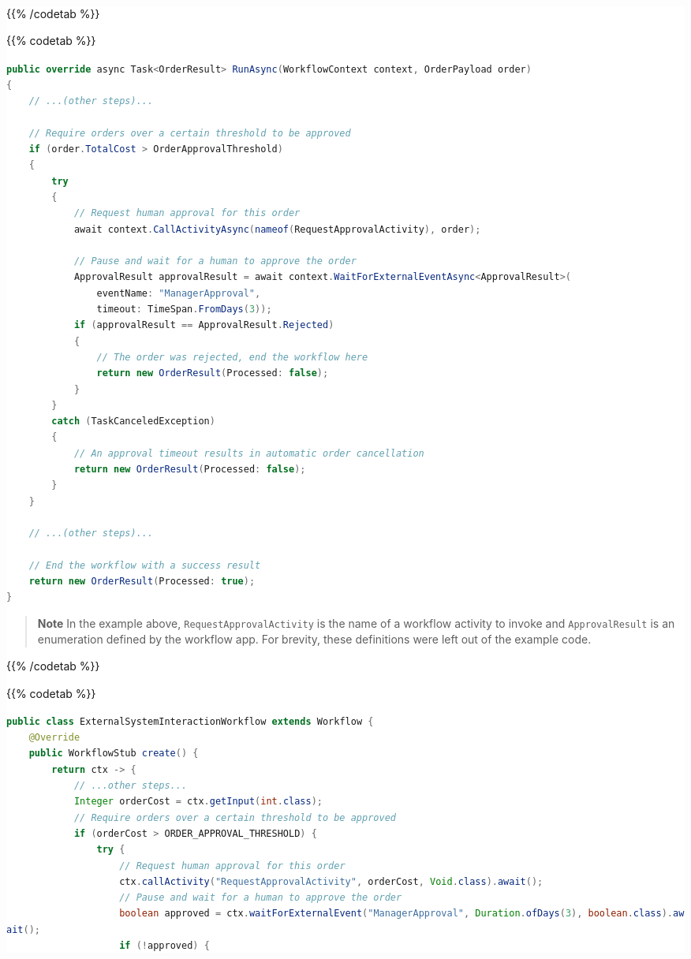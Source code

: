 {{% /codetab %}}

{{% codetab %}}


```csharp
public override async Task<OrderResult> RunAsync(WorkflowContext context, OrderPayload order)
{
    // ...(other steps)...

    // Require orders over a certain threshold to be approved
    if (order.TotalCost > OrderApprovalThreshold)
    {
        try
        {
            // Request human approval for this order
            await context.CallActivityAsync(nameof(RequestApprovalActivity), order);

            // Pause and wait for a human to approve the order
            ApprovalResult approvalResult = await context.WaitForExternalEventAsync<ApprovalResult>(
                eventName: "ManagerApproval",
                timeout: TimeSpan.FromDays(3));
            if (approvalResult == ApprovalResult.Rejected)
            {
                // The order was rejected, end the workflow here
                return new OrderResult(Processed: false);
            }
        }
        catch (TaskCanceledException)
        {
            // An approval timeout results in automatic order cancellation
            return new OrderResult(Processed: false);
        }
    }

    // ...(other steps)...

    // End the workflow with a success result
    return new OrderResult(Processed: true);
}
```

> **Note** In the example above, `RequestApprovalActivity` is the name of a workflow activity to invoke and `ApprovalResult` is an enumeration defined by the workflow app. For brevity, these definitions were left out of the example code.

{{% /codetab %}}

{{% codetab %}}


```java
public class ExternalSystemInteractionWorkflow extends Workflow {
    @Override
    public WorkflowStub create() {
        return ctx -> {
            // ...other steps...
            Integer orderCost = ctx.getInput(int.class);
            // Require orders over a certain threshold to be approved
            if (orderCost > ORDER_APPROVAL_THRESHOLD) {
                try {
                    // Request human approval for this order
                    ctx.callActivity("RequestApprovalActivity", orderCost, Void.class).await();
                    // Pause and wait for a human to approve the order
                    boolean approved = ctx.waitForExternalEvent("ManagerApproval", Duration.ofDays(3), boolean.class).await();
                    if (!approved) {
```